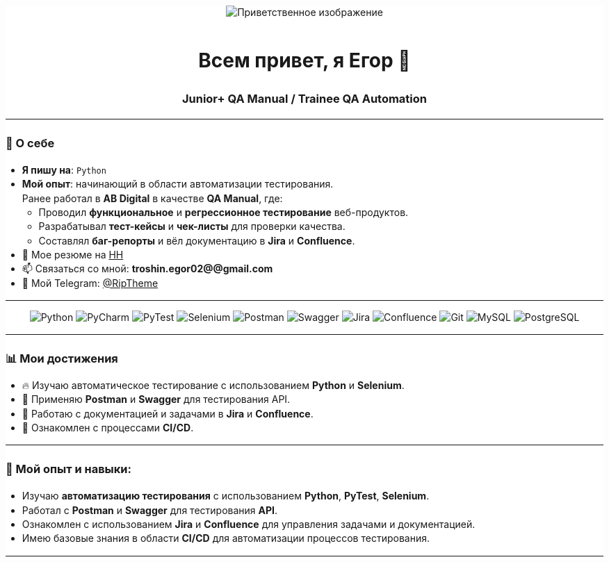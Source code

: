 <p align="center">
  <img src="https://i.giphy.com/coxQHKASG60HrHtvkt.webp" alt="Приветственное изображение" width="100%" />
</p>
<h1 align="center">Всем привет, я Егор 👋</h1>
<h3 align="center">Junior+ QA Manual / Trainee QA Automation</h3>

---

### 🚀 О себе
- **Я пишу на**: `Python`  
- **Мой опыт**: начинающий в области автоматизации тестирования.  
  Ранее работал в **AB Digital** в качестве **QA Manual**, где:  
  - Проводил **функциональное** и **регрессионное тестирование** веб-продуктов.  
  - Разрабатывал **тест-кейсы** и **чек-листы** для проверки качества.   
  - Составлял **баг-репорты** и вёл документацию в **Jira** и **Confluence**.  
- 📄 Мое резюме на [HH](https://hh.ru/resume/224dd836ff0daeaced0039ed1f506464616e76)  
- 📫 Связаться со мной: **troshin.egor02@@gmail.com**  
- 📱 Мой Telegram: [@RipTheme](https://t.me/RipTheme)

---
<p align="center">
  <img src="https://cdn.jsdelivr.net/gh/devicons/devicon/icons/python/python-original.svg" width="50" title="Python">
  <img src="https://cdn.jsdelivr.net/gh/devicons/devicon/icons/pycharm/pycharm-original.svg" width="50" title="PyCharm">
  <img src="https://cdn.jsdelivr.net/gh/devicons/devicon/icons/pytest/pytest-original-wordmark.svg" width="50" title="PyTest">
  <img src="https://cdn.jsdelivr.net/gh/devicons/devicon/icons/selenium/selenium-original.svg" width="50" title="Selenium">
  <img src="https://cdn.jsdelivr.net/gh/devicons/devicon/icons/postman/postman-original.svg" width="50" title="Postman">
  <img src="https://cdn.jsdelivr.net/gh/devicons/devicon/icons/swagger/swagger-original.svg" width="50" title="Swagger">
  <img src="https://cdn.jsdelivr.net/gh/devicons/devicon/icons/jira/jira-original.svg" width="50" title="Jira">
  <img src="https://cdn.jsdelivr.net/gh/devicons/devicon/icons/confluence/confluence-original.svg" width="50" title="Confluence">
  <img src="https://cdn.jsdelivr.net/gh/devicons/devicon/icons/git/git-original.svg" width="50" title="Git">
  <img src="https://cdn.jsdelivr.net/gh/devicons/devicon/icons/mysql/mysql-original-wordmark.svg" width="50" title="MySQL">
  <img src="https://cdn.jsdelivr.net/gh/devicons/devicon/icons/postgresql/postgresql-original-wordmark.svg" width="50" title="PostgreSQL">
</p>

---

### 📊 Мои достижения
- 🔥 Изучаю автоматическое тестирование с использованием **Python** и **Selenium**.
- 🧪 Применяю **Postman** и **Swagger** для тестирования API.
- 🏅 Работаю с документацией и задачами в **Jira** и **Confluence**.
- 🔄 Ознакомлен с процессами **CI/CD**.
---

### 🧰 Мой опыт и навыки:
- Изучаю **автоматизацию тестирования** с использованием **Python**, **PyTest**, **Selenium**.
- Работал с **Postman** и **Swagger** для тестирования **API**.
- Ознакомлен с использованием **Jira** и **Confluence** для управления задачами и документацией.
- Имею базовые знания в области **CI/CD** для автоматизации процессов тестирования.

---